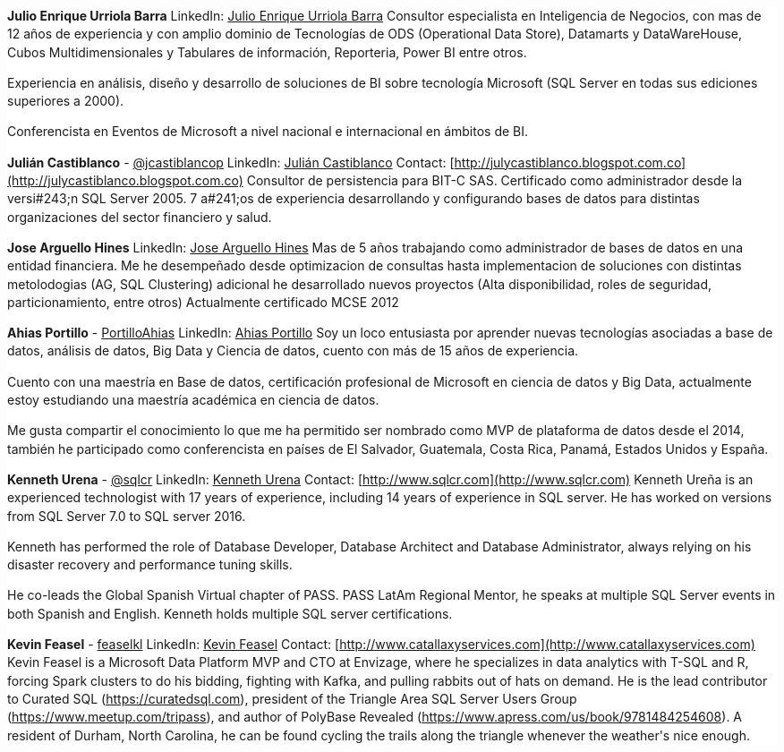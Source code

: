 **Julio Enrique Urriola Barra** 
LinkedIn: [Julio Enrique Urriola Barra](https://www.linkedin.com/in/julio-urriola-59b83952/)
Consultor especialista en Inteligencia de Negocios, con mas de 12 años de experiencia y con amplio dominio de Tecnologías de ODS (Operational Data Store), Datamarts y DataWareHouse, Cubos Multidimensionales y Tabulares de información, Reporteria, Power BI entre otros. 

Experiencia en análisis, diseño y desarrollo de soluciones de BI sobre tecnología Microsoft (SQL Server en todas sus ediciones superiores a 2000).

Conferencista en Eventos de Microsoft a nivel nacional e internacional en ámbitos de BI.
 
**Julián Castiblanco**  - [@jcastiblancop](https://www.twitter.com/@jcastiblancop)
LinkedIn: [Julián Castiblanco](https://www.linkedin.com/in/juliancastiblancop/)
Contact: [http://julycastiblanco.blogspot.com.co](http://julycastiblanco.blogspot.com.co)
Consultor de persistencia para BIT-C SAS.  Certificado como administrador desde la versi#243;n SQL Server 2005. 7 a#241;os de experiencia desarrollando y configurando bases de datos para distintas organizaciones del sector financiero y salud.
 
**Jose Arguello Hines** 
LinkedIn: [Jose Arguello Hines](http://www.linkedin.com/in/Jose-Arguello-Hines)
Mas de 5 años trabajando como administrador de bases de datos en una entidad financiera.
Me he desempeñado desde optimizacion de consultas hasta implementacion de soluciones con distintas metolodogias (AG, SQL Clustering) adicional he desarrollado nuevos proyectos (Alta disponibilidad, roles de seguridad, particionamiento, entre otros)
Actualmente certificado MCSE 2012
 
**Ahias Portillo**  - [PortilloAhias](https://www.twitter.com/PortilloAhias)
LinkedIn: [Ahias Portillo](https://www.linkedin.com/pub/jose-ahias-lopez-portillo/30/284/977)
Soy un loco entusiasta por aprender nuevas tecnologías asociadas a base de datos, análisis de datos, Big Data y Ciencia de datos, cuento con más de 15 años de experiencia. 

Cuento con una maestría en Base de datos, certificación profesional de Microsoft en ciencia de datos y Big Data, actualmente estoy estudiando una maestría académica en ciencia de datos.

Me gusta compartir el conocimiento lo que me ha permitido ser nombrado como MVP de plataforma de datos desde el 2014, también he participado como conferencista en países de El Salvador, Guatemala, Costa Rica, Panamá, Estados Unidos y España.
 
**Kenneth Urena**  - [@sqlcr](https://www.twitter.com/@sqlcr)
LinkedIn: [Kenneth Urena](https://www.linkedin.com/in/sqlcr)
Contact: [http://www.sqlcr.com](http://www.sqlcr.com)
Kenneth Ureña is an experienced technologist with 17 years of experience, including 14 years of experience in SQL server. He has worked on versions from SQL Server 7.0 to SQL server 2016. 

Kenneth has performed the role of Database Developer, Database Architect and Database Administrator, always relying on his disaster recovery and performance tuning skills.

He co-leads the Global Spanish Virtual chapter of PASS. PASS LatAm Regional Mentor, he speaks at multiple SQL Server events in both Spanish and English. Kenneth holds multiple SQL server certifications.
 
**Kevin Feasel**  - [feaselkl](https://www.twitter.com/feaselkl)
LinkedIn: [Kevin Feasel](https://www.linkedin.com/pub/kevin-feasel/7/716/504)
Contact: [http://www.catallaxyservices.com](http://www.catallaxyservices.com)
Kevin Feasel is a Microsoft Data Platform MVP and CTO at Envizage, where he specializes in data analytics with T-SQL and R, forcing Spark clusters to do his bidding, fighting with Kafka, and pulling rabbits out of hats on demand. He is the lead contributor to Curated SQL (https://curatedsql.com), president of the Triangle Area SQL Server Users Group (https://www.meetup.com/tripass), and author of PolyBase Revealed (https://www.apress.com/us/book/9781484254608). A resident of Durham, North Carolina, he can be found cycling the trails along the triangle whenever the weather's nice enough.
 